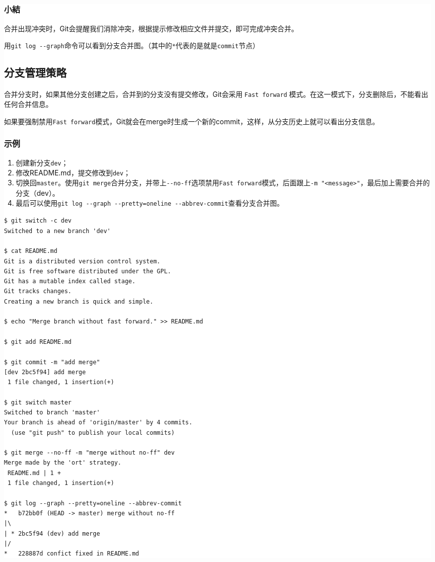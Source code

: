 ### 小結

合并出现冲突时，Git会提醒我们消除冲突，根据提示修改相应文件并提交，即可完成冲突合并。

用`git log --graph`命令可以看到分支合并图。（其中的`*`代表的是就是`commit`节点）

## 分支管理策略

合并分支时，如果其他分支创建之后，合并到的分支没有提交修改，Git会采用 `Fast forward` 模式。在这一模式下，分支删除后，不能看出任何合并信息。

如果要强制禁用`Fast forward`模式，Git就会在merge时生成一个新的commit，这样，从分支历史上就可以看出分支信息。

### 示例

1. 创建新分支`dev`；
2. 修改README.md，提交修改到`dev`；
3. 切换回`master`。使用`git merge`合并分支，并带上`--no-ff`选项禁用`Fast forward`模式，后面跟上`-m "<message>"`，最后加上需要合并的分支（dev）。
4. 最后可以使用`git log --graph --pretty=oneline --abbrev-commit`查看分支合并图。

```shell
$ git switch -c dev
Switched to a new branch 'dev'

$ cat README.md
Git is a distributed version control system.
Git is free software distributed under the GPL.
Git has a mutable index called stage.
Git tracks changes.
Creating a new branch is quick and simple.

$ echo "Merge branch without fast forward." >> README.md

$ git add README.md

$ git commit -m "add merge"
[dev 2bc5f94] add merge
 1 file changed, 1 insertion(+)

$ git switch master
Switched to branch 'master'
Your branch is ahead of 'origin/master' by 4 commits.
  (use "git push" to publish your local commits)

$ git merge --no-ff -m "merge without no-ff" dev
Merge made by the 'ort' strategy.
 README.md | 1 +
 1 file changed, 1 insertion(+)

$ git log --graph --pretty=oneline --abbrev-commit
*   b72bb0f (HEAD -> master) merge without no-ff
|\
| * 2bc5f94 (dev) add merge
|/
*   228887d confict fixed in README.md
```
